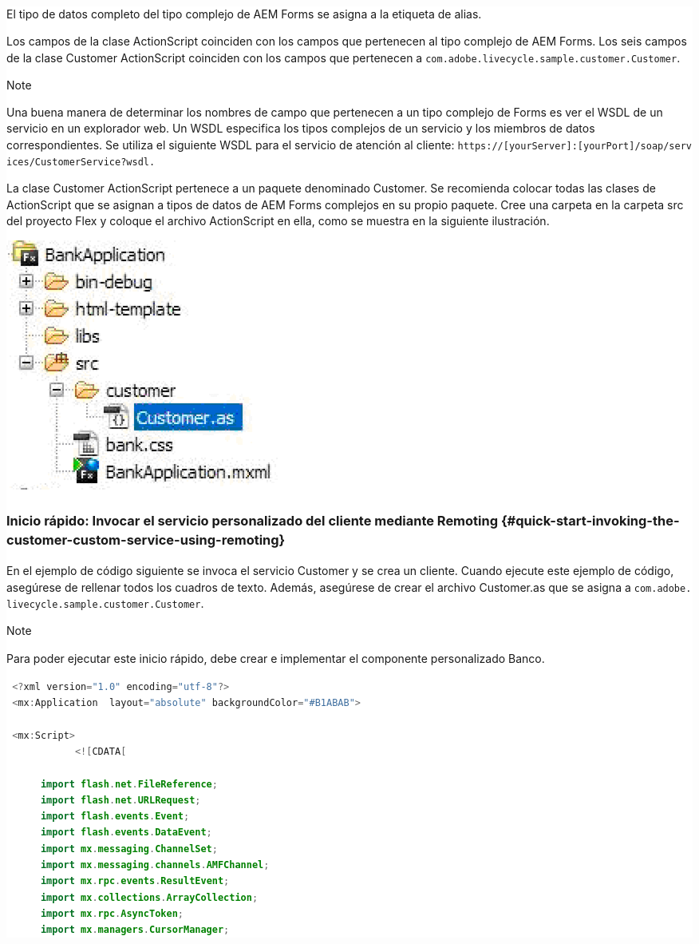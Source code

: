 El tipo de datos completo del tipo complejo de AEM Forms se asigna a la etiqueta de alias.

Los campos de la clase ActionScript coinciden con los campos que pertenecen al tipo complejo de AEM Forms. Los seis campos de la clase Customer ActionScript coinciden con los campos que pertenecen a `com.adobe.livecycle.sample.customer.Customer`.

>[!NOTE]
>
>Una buena manera de determinar los nombres de campo que pertenecen a un tipo complejo de Forms es ver el WSDL de un servicio en un explorador web. Un WSDL especifica los tipos complejos de un servicio y los miembros de datos correspondientes. Se utiliza el siguiente WSDL para el servicio de atención al cliente: `https://[yourServer]:[yourPort]/soap/services/CustomerService?wsdl.`

La clase Customer ActionScript pertenece a un paquete denominado Customer. Se recomienda colocar todas las clases de ActionScript que se asignan a tipos de datos de AEM Forms complejos en su propio paquete. Cree una carpeta en la carpeta src del proyecto Flex y coloque el archivo ActionScript en ella, como se muestra en la siguiente ilustración.

![iu_iu_customeras](assets/iu_iu_customeras.png)

### Inicio rápido: Invocar el servicio personalizado del cliente mediante Remoting {#quick-start-invoking-the-customer-custom-service-using-remoting}

En el ejemplo de código siguiente se invoca el servicio Customer y se crea un cliente. Cuando ejecute este ejemplo de código, asegúrese de rellenar todos los cuadros de texto. Además, asegúrese de crear el archivo Customer.as que se asigna a `com.adobe.livecycle.sample.customer.Customer`.

>[!NOTE]
>
>Para poder ejecutar este inicio rápido, debe crear e implementar el componente personalizado Banco.

```java
 <?xml version="1.0" encoding="utf-8"?>
 <mx:Application  layout="absolute" backgroundColor="#B1ABAB">
 
 <mx:Script>
            <![CDATA[
 
      import flash.net.FileReference;
      import flash.net.URLRequest;
      import flash.events.Event;
      import flash.events.DataEvent;
      import mx.messaging.ChannelSet;
      import mx.messaging.channels.AMFChannel;
      import mx.rpc.events.ResultEvent;
      import mx.collections.ArrayCollection;
      import mx.rpc.AsyncToken;
      import mx.managers.CursorManager;
```